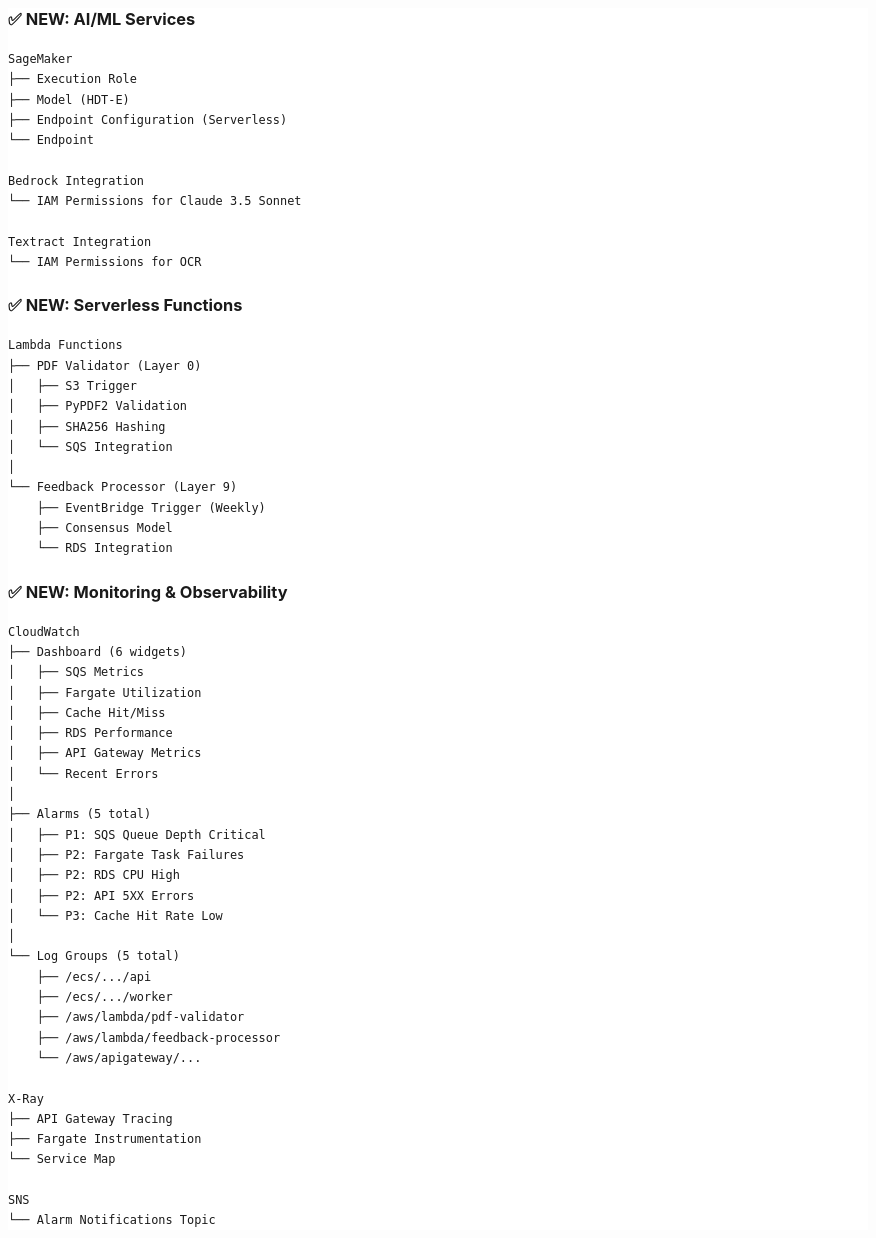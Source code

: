 ### ✅ NEW: AI/ML Services
```
SageMaker
├── Execution Role
├── Model (HDT-E)
├── Endpoint Configuration (Serverless)
└── Endpoint

Bedrock Integration
└── IAM Permissions for Claude 3.5 Sonnet

Textract Integration
└── IAM Permissions for OCR
```

### ✅ NEW: Serverless Functions
```
Lambda Functions
├── PDF Validator (Layer 0)
│   ├── S3 Trigger
│   ├── PyPDF2 Validation
│   ├── SHA256 Hashing
│   └── SQS Integration
│
└── Feedback Processor (Layer 9)
    ├── EventBridge Trigger (Weekly)
    ├── Consensus Model
    └── RDS Integration
```

### ✅ NEW: Monitoring & Observability
```
CloudWatch
├── Dashboard (6 widgets)
│   ├── SQS Metrics
│   ├── Fargate Utilization
│   ├── Cache Hit/Miss
│   ├── RDS Performance
│   ├── API Gateway Metrics
│   └── Recent Errors
│
├── Alarms (5 total)
│   ├── P1: SQS Queue Depth Critical
│   ├── P2: Fargate Task Failures
│   ├── P2: RDS CPU High
│   ├── P2: API 5XX Errors
│   └── P3: Cache Hit Rate Low
│
└── Log Groups (5 total)
    ├── /ecs/.../api
    ├── /ecs/.../worker
    ├── /aws/lambda/pdf-validator
    ├── /aws/lambda/feedback-processor
    └── /aws/apigateway/...

X-Ray
├── API Gateway Tracing
├── Fargate Instrumentation
└── Service Map

SNS
└── Alarm Notifications Topic
```

